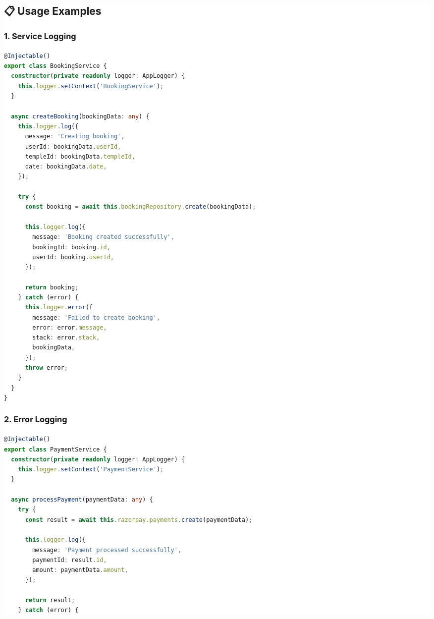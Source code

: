 ## 📋 **Usage Examples**

### **1. Service Logging**

```typescript
@Injectable()
export class BookingService {
  constructor(private readonly logger: AppLogger) {
    this.logger.setContext('BookingService');
  }

  async createBooking(bookingData: any) {
    this.logger.log({
      message: 'Creating booking',
      userId: bookingData.userId,
      templeId: bookingData.templeId,
      date: bookingData.date,
    });

    try {
      const booking = await this.bookingRepository.create(bookingData);
      
      this.logger.log({
        message: 'Booking created successfully',
        bookingId: booking.id,
        userId: booking.userId,
      });

      return booking;
    } catch (error) {
      this.logger.error({
        message: 'Failed to create booking',
        error: error.message,
        stack: error.stack,
        bookingData,
      });
      throw error;
    }
  }
}
```

### **2. Error Logging**

```typescript
@Injectable()
export class PaymentService {
  constructor(private readonly logger: AppLogger) {
    this.logger.setContext('PaymentService');
  }

  async processPayment(paymentData: any) {
    try {
      const result = await this.razorpay.payments.create(paymentData);
      
      this.logger.log({
        message: 'Payment processed successfully',
        paymentId: result.id,
        amount: paymentData.amount,
      });

      return result;
    } catch (error) {
```